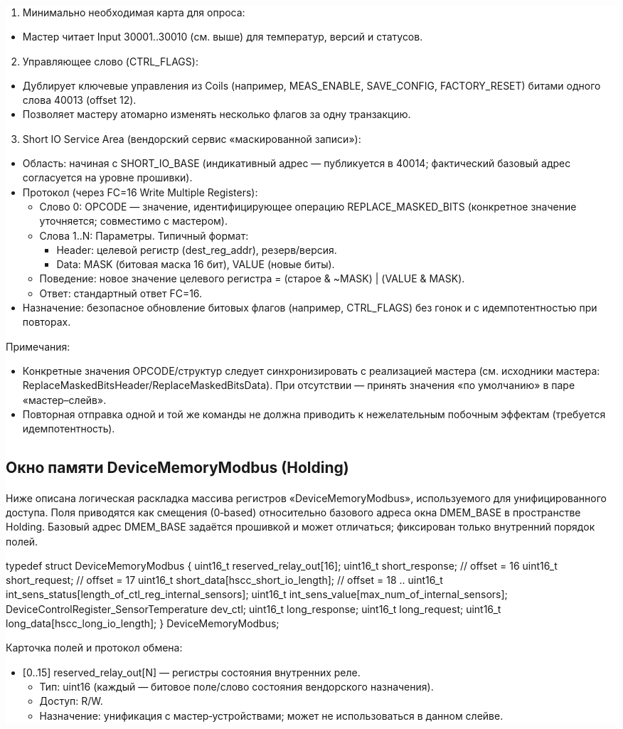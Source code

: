 1) Минимально необходимая карта для опроса:
- Мастер читает Input 30001..30010 (см. выше) для температур, версий и статусов.

2) Управляющее слово (CTRL_FLAGS):
- Дублирует ключевые управления из Coils (например, MEAS_ENABLE, SAVE_CONFIG, FACTORY_RESET) битами одного слова 40013 (offset 12).
- Позволяет мастеру атомарно изменять несколько флагов за одну транзакцию.

3) Short IO Service Area (вендорский сервис «маскированной записи»):
- Область: начиная с SHORT_IO_BASE (индикативный адрес — публикуется в 40014; фактический базовый адрес согласуется на уровне прошивки).
- Протокол (через FC=16 Write Multiple Registers):
  - Слово 0: OPCODE — значение, идентифицирующее операцию REPLACE_MASKED_BITS (конкретное значение уточняется; совместимо с мастером).
  - Слова 1..N: Параметры. Типичный формат:
    - Header: целевой регистр (dest_reg_addr), резерв/версия.
    - Data: MASK (битовая маска 16 бит), VALUE (новые биты).
  - Поведение: новое значение целевого регистра = (старое & ~MASK) | (VALUE & MASK).
  - Ответ: стандартный ответ FC=16.
- Назначение: безопасное обновление битовых флагов (например, CTRL_FLAGS) без гонок и с идемпотентностью при повторах.

Примечания:
- Конкретные значения OPCODE/структур следует синхронизировать с реализацией мастера (см. исходники мастера: ReplaceMaskedBitsHeader/ReplaceMaskedBitsData). При отсутствии — принять значения «по умолчанию» в паре «мастер–слейв».
- Повторная отправка одной и той же команды не должна приводить к нежелательным побочным эффектам (требуется идемпотентность).

## Окно памяти DeviceMemoryModbus (Holding)

Ниже описана логическая раскладка массива регистров «DeviceMemoryModbus», используемого для унифицированного доступа. Поля приводятся как смещения (0‑based) относительно базового адреса окна DMEM_BASE в пространстве Holding. Базовый адрес DMEM_BASE задаётся прошивкой и может отличаться; фиксирован только внутренний порядок полей.

typedef struct DeviceMemoryModbus {
    uint16_t reserved_relay_out[16];
    uint16_t short_response;   // offset = 16
    uint16_t short_request;    // offset = 17
    uint16_t short_data[hscc_short_io_length]; // offset = 18 ..
    uint16_t int_sens_status[length_of_ctl_reg_internal_sensors];
    uint16_t int_sens_value[max_num_of_internal_sensors];
    DeviceControlRegister_SensorTemperature dev_ctl;
    uint16_t long_response;
    uint16_t long_request;
    uint16_t long_data[hscc_long_io_length];
} DeviceMemoryModbus;

Карточка полей и протокол обмена:

- [0..15] reserved_relay_out[N] — регистры состояния внутренних реле.
  - Тип: uint16 (каждый — битовое поле/слово состояния вендорского назначения).
  - Доступ: R/W.
  - Назначение: унификация с мастер‑устройствами; может не использоваться в данном слейве.
